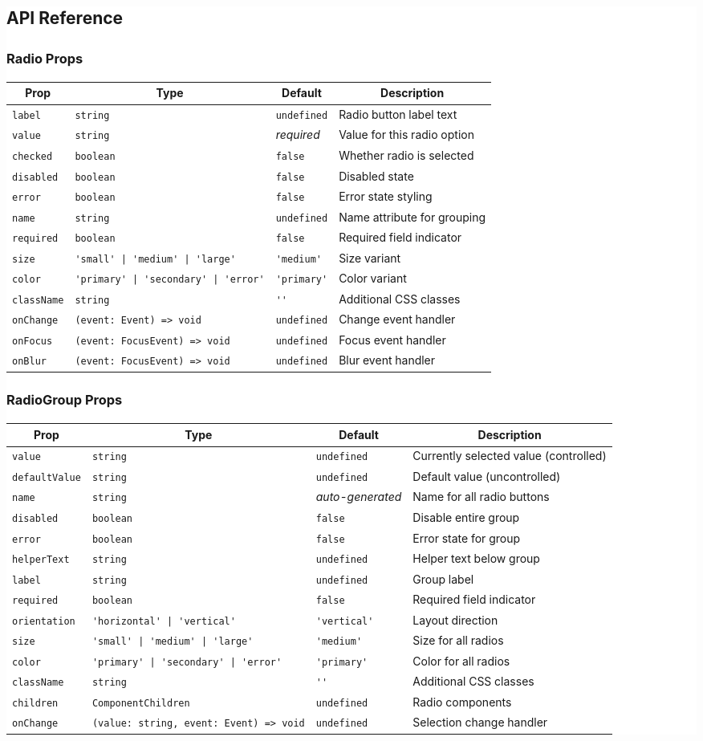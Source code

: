 ## API Reference

### Radio Props

| Prop        | Type                                  | Default     | Description                 |
| ----------- | ------------------------------------- | ----------- | --------------------------- |
| `label`     | `string`                              | `undefined` | Radio button label text     |
| `value`     | `string`                              | _required_  | Value for this radio option |
| `checked`   | `boolean`                             | `false`     | Whether radio is selected   |
| `disabled`  | `boolean`                             | `false`     | Disabled state              |
| `error`     | `boolean`                             | `false`     | Error state styling         |
| `name`      | `string`                              | `undefined` | Name attribute for grouping |
| `required`  | `boolean`                             | `false`     | Required field indicator    |
| `size`      | `'small' \| 'medium' \| 'large'`      | `'medium'`  | Size variant                |
| `color`     | `'primary' \| 'secondary' \| 'error'` | `'primary'` | Color variant               |
| `className` | `string`                              | `''`        | Additional CSS classes      |
| `onChange`  | `(event: Event) => void`              | `undefined` | Change event handler        |
| `onFocus`   | `(event: FocusEvent) => void`         | `undefined` | Focus event handler         |
| `onBlur`    | `(event: FocusEvent) => void`         | `undefined` | Blur event handler          |

### RadioGroup Props

| Prop           | Type                                    | Default          | Description                           |
| -------------- | --------------------------------------- | ---------------- | ------------------------------------- |
| `value`        | `string`                                | `undefined`      | Currently selected value (controlled) |
| `defaultValue` | `string`                                | `undefined`      | Default value (uncontrolled)          |
| `name`         | `string`                                | _auto-generated_ | Name for all radio buttons            |
| `disabled`     | `boolean`                               | `false`          | Disable entire group                  |
| `error`        | `boolean`                               | `false`          | Error state for group                 |
| `helperText`   | `string`                                | `undefined`      | Helper text below group               |
| `label`        | `string`                                | `undefined`      | Group label                           |
| `required`     | `boolean`                               | `false`          | Required field indicator              |
| `orientation`  | `'horizontal' \| 'vertical'`            | `'vertical'`     | Layout direction                      |
| `size`         | `'small' \| 'medium' \| 'large'`        | `'medium'`       | Size for all radios                   |
| `color`        | `'primary' \| 'secondary' \| 'error'`   | `'primary'`      | Color for all radios                  |
| `className`    | `string`                                | `''`             | Additional CSS classes                |
| `children`     | `ComponentChildren`                     | `undefined`      | Radio components                      |
| `onChange`     | `(value: string, event: Event) => void` | `undefined`      | Selection change handler              |
